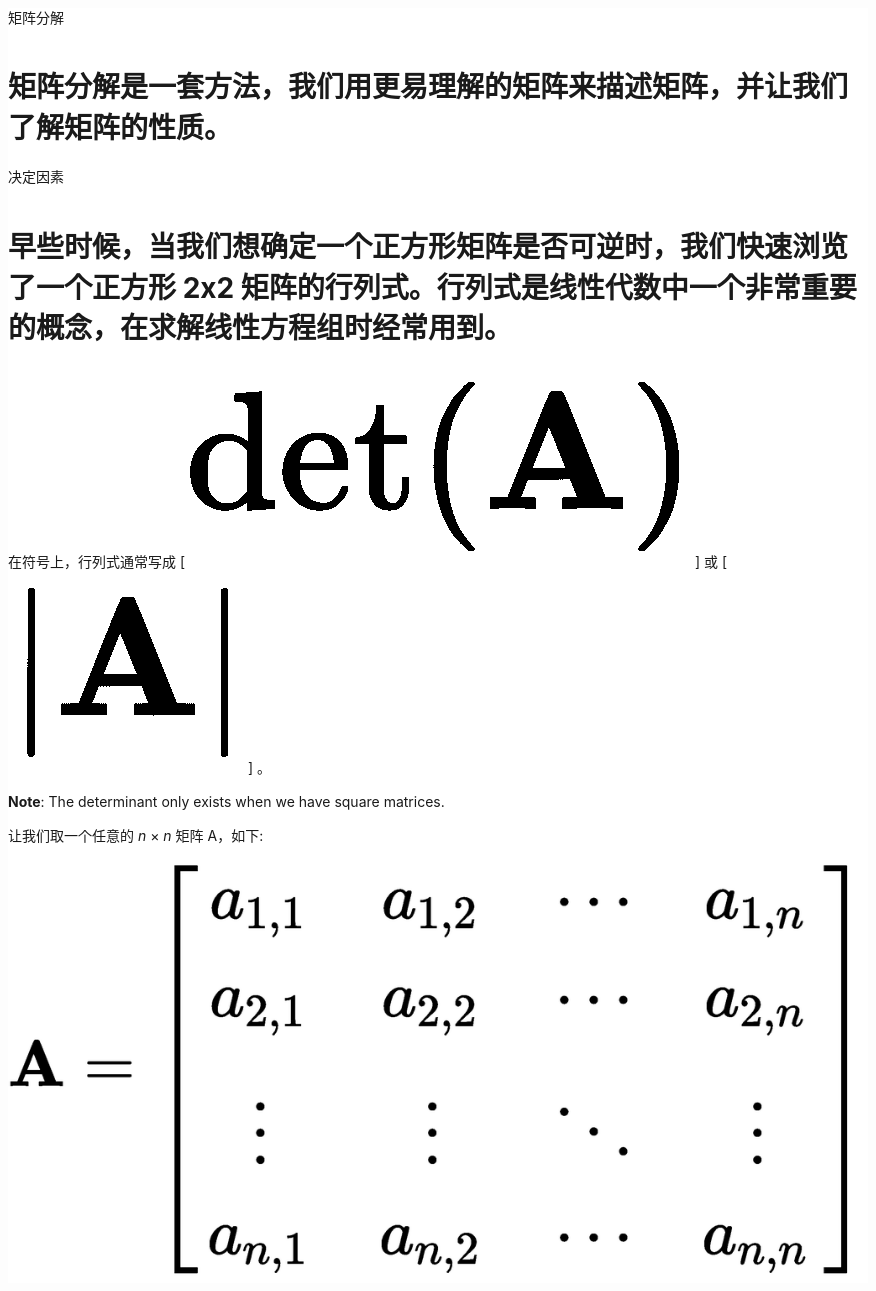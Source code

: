 矩阵分解

# 矩阵分解是一套方法，我们用更易理解的矩阵来描述矩阵，并让我们了解矩阵的性质。

决定因素

# 早些时候，当我们想确定一个正方形矩阵是否可逆时，我们快速浏览了一个正方形 2x2 矩阵的行列式。行列式是线性代数中一个非常重要的概念，在求解线性方程组时经常用到。

在符号上，行列式通常写成 [![](img/0b5d46e7-aab7-404f-9c5a-2a521719a65e.png)] 或 [![](img/7bcc7667-d12b-4b59-8555-698b7a657630.png)] 。

**Note**: The determinant only exists when we have square matrices.

让我们取一个任意的 *n* × *n* 矩阵 A，如下:

![](img/fc549b9a-a279-4403-8cf3-d969793bb540.png)
